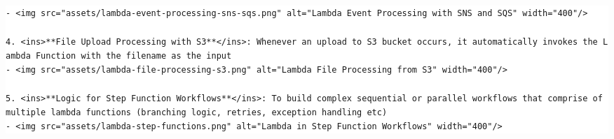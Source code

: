     - <img src="assets/lambda-event-processing-sns-sqs.png" alt="Lambda Event Processing with SNS and SQS" width="400"/>
    
    4. <ins>**File Upload Processing with S3**</ins>: Whenever an upload to S3 bucket occurs, it automatically invokes the Lambda Function with the filename as the input 
    - <img src="assets/lambda-file-processing-s3.png" alt="Lambda File Processing from S3" width="400"/>

    5. <ins>**Logic for Step Function Workflows**</ins>: To build complex sequential or parallel workflows that comprise of multiple lambda functions (branching logic, retries, exception handling etc) 
    - <img src="assets/lambda-step-functions.png" alt="Lambda in Step Function Workflows" width="400"/>
